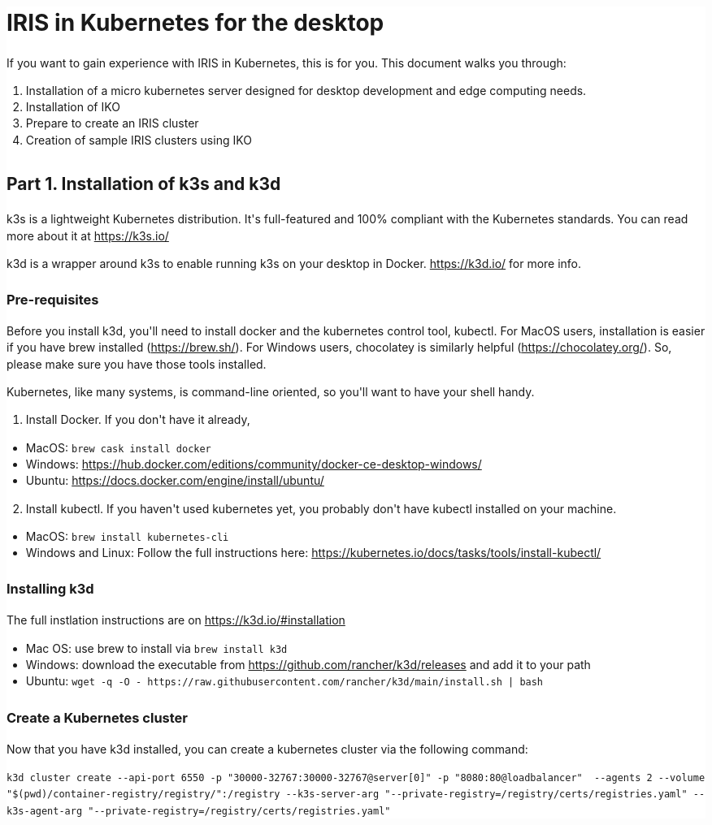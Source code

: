 # IRIS in Kubernetes for the desktop

If you want to gain experience with IRIS in Kubernetes, this is for you.  This document walks you through:
 
1. Installation of a micro kubernetes server designed for desktop development and edge computing needs.
2. Installation of IKO
3. Prepare to create an IRIS cluster
4. Creation of sample IRIS clusters using IKO


## Part 1. Installation of k3s and k3d

k3s is a lightweight Kubernetes distribution.  It's full-featured and 100% compliant with the Kubernetes standards.  You can read more about it at https://k3s.io/

k3d is a wrapper around k3s to enable running k3s on your desktop in Docker.  https://k3d.io/ for more info.

### Pre-requisites

Before you install k3d, you'll need to install docker and the kubernetes control tool, kubectl.  For MacOS users, installation is easier if you have brew installed (https://brew.sh/).  For Windows users, chocolatey is similarly helpful (https://chocolatey.org/).  So, please make sure you have those tools installed.

Kubernetes, like many systems, is command-line oriented, so you'll want to have your shell handy.

1. Install Docker. If you don't have it already, 
 - MacOS: `brew cask install docker`
 - Windows:  https://hub.docker.com/editions/community/docker-ce-desktop-windows/
 - Ubuntu: https://docs.docker.com/engine/install/ubuntu/  
2. Install kubectl. If you haven't used kubernetes yet, you probably don't have kubectl installed on your machine.
 - MacOS: `brew install kubernetes-cli`  
 - Windows and Linux: Follow the full instructions here:  https://kubernetes.io/docs/tasks/tools/install-kubectl/

### Installing k3d

The full instlation instructions are on https://k3d.io/#installation

* Mac OS: use brew to install via `brew install k3d`
* Windows: download the executable from https://github.com/rancher/k3d/releases and add it to your path
* Ubuntu: `wget -q -O - https://raw.githubusercontent.com/rancher/k3d/main/install.sh | bash`

### Create a Kubernetes cluster

Now that you have k3d installed, you can create a kubernetes cluster via the following command:

`k3d cluster create --api-port 6550 -p "30000-32767:30000-32767@server[0]" -p "8080:80@loadbalancer"  --agents 2 --volume "$(pwd)/container-registry/registry/":/registry --k3s-server-arg "--private-registry=/registry/certs/registries.yaml" --k3s-agent-arg "--private-registry=/registry/certs/registries.yaml"`
